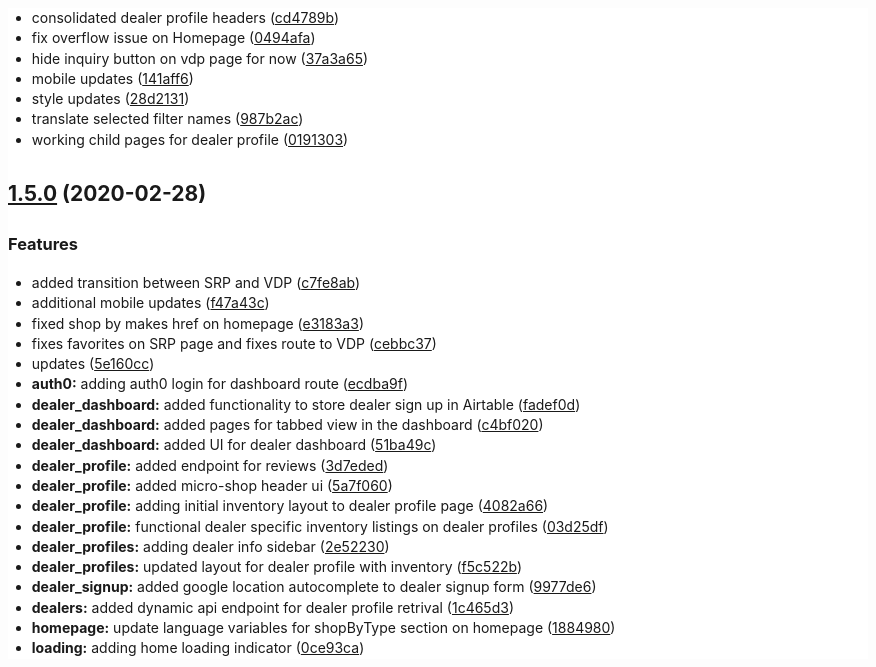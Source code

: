 * consolidated dealer profile headers ([cd4789b](https://github.com/higherintel-io/classifieds_algolia_based_nuxt/commit/cd4789be2e7b6da2ab32a1c4452a98cda2dc1fb5))
* fix overflow issue on Homepage ([0494afa](https://github.com/higherintel-io/classifieds_algolia_based_nuxt/commit/0494afada1915cceebea20e149b076a53d7dc6c6))
* hide inquiry button on vdp page for now ([37a3a65](https://github.com/higherintel-io/classifieds_algolia_based_nuxt/commit/37a3a653d211b408e292ac7c60b74cf1a948806d))
* mobile updates ([141aff6](https://github.com/higherintel-io/classifieds_algolia_based_nuxt/commit/141aff64c7701a85a25f97d4df07474237e56f4b))
* style updates ([28d2131](https://github.com/higherintel-io/classifieds_algolia_based_nuxt/commit/28d2131b1750159d4cade036ca757993d851d898))
* translate selected filter names ([987b2ac](https://github.com/higherintel-io/classifieds_algolia_based_nuxt/commit/987b2acb655c8a6c0cb819f95df552de8ce78c07))
* working child pages for dealer profile ([0191303](https://github.com/higherintel-io/classifieds_algolia_based_nuxt/commit/01913034c20b5cacb605385a12cb99bdeca05a8e))

## [1.5.0](https://github.com/higherintel-io/classifieds_algolia_based_nuxt/compare/v1.4.0...v1.5.0) (2020-02-28)


### Features

* added transition between SRP and VDP ([c7fe8ab](https://github.com/higherintel-io/classifieds_algolia_based_nuxt/commit/c7fe8ab9e12d52e4f55f93c0ee8133e79c634041))
* additional mobile updates ([f47a43c](https://github.com/higherintel-io/classifieds_algolia_based_nuxt/commit/f47a43c8fc373ceecc8611260eeb482fe517c665))
* fixed shop by makes href on homepage ([e3183a3](https://github.com/higherintel-io/classifieds_algolia_based_nuxt/commit/e3183a394d5a7032ebfea52a80580dee3b359a6c))
* fixes favorites on SRP page and fixes route to VDP ([cebbc37](https://github.com/higherintel-io/classifieds_algolia_based_nuxt/commit/cebbc37400872e1fdc1f52f2bd129ef5ba41c319))
* updates ([5e160cc](https://github.com/higherintel-io/classifieds_algolia_based_nuxt/commit/5e160cce4a6e68f68ebfea1ce84150a0dc7c780f))
* **auth0:** adding auth0 login for dashboard route ([ecdba9f](https://github.com/higherintel-io/classifieds_algolia_based_nuxt/commit/ecdba9f8b38f1844d6173c4366fa6af1db1d3dee))
* **dealer_dashboard:** added functionality to store dealer sign up in Airtable ([fadef0d](https://github.com/higherintel-io/classifieds_algolia_based_nuxt/commit/fadef0df5e756e45f107df35e1b3187ce474ccbb))
* **dealer_dashboard:** added pages for tabbed view in the dashboard ([c4bf020](https://github.com/higherintel-io/classifieds_algolia_based_nuxt/commit/c4bf02064a15a7464b3a2bf1df48e737cbc67476))
* **dealer_dashboard:** added UI for dealer dashboard ([51ba49c](https://github.com/higherintel-io/classifieds_algolia_based_nuxt/commit/51ba49c9f767b16c545ae6947b32ae60d7c464df))
* **dealer_profile:** added endpoint for reviews ([3d7eded](https://github.com/higherintel-io/classifieds_algolia_based_nuxt/commit/3d7eded65e049cf98d177eb2b7c96075fa2559e8))
* **dealer_profile:** added micro-shop header ui ([5a7f060](https://github.com/higherintel-io/classifieds_algolia_based_nuxt/commit/5a7f06085a9046d9a7c72f6117733abaef8196c9))
* **dealer_profile:** adding initial inventory layout to dealer profile page ([4082a66](https://github.com/higherintel-io/classifieds_algolia_based_nuxt/commit/4082a660f317531769a6c5d3a1044b83fa79d328))
* **dealer_profile:** functional dealer specific inventory listings on dealer profiles ([03d25df](https://github.com/higherintel-io/classifieds_algolia_based_nuxt/commit/03d25dfb5e320953273c8b6aca9d765d0109d231))
* **dealer_profiles:** adding dealer info sidebar ([2e52230](https://github.com/higherintel-io/classifieds_algolia_based_nuxt/commit/2e52230860ccad655736c1ec80761d38afe45056))
* **dealer_profiles:** updated layout for dealer profile with inventory ([f5c522b](https://github.com/higherintel-io/classifieds_algolia_based_nuxt/commit/f5c522bb4d806c92e8de0bee41be47ad279c4aab))
* **dealer_signup:** added google location autocomplete to dealer signup form ([9977de6](https://github.com/higherintel-io/classifieds_algolia_based_nuxt/commit/9977de6a928db83bb11750888f037acf5ff3d608))
* **dealers:** added dynamic api endpoint for dealer profile retrival ([1c465d3](https://github.com/higherintel-io/classifieds_algolia_based_nuxt/commit/1c465d3ed7543accb7e3a1461d1a536de8fc9955))
* **homepage:** update language variables for shopByType section on homepage ([1884980](https://github.com/higherintel-io/classifieds_algolia_based_nuxt/commit/1884980e5e8cb4fd3d14bdbeb88175701395e26d))
* **loading:** adding home loading indicator ([0ce93ca](https://github.com/higherintel-io/classifieds_algolia_based_nuxt/commit/0ce93ca876b546fe5b22a270bb87e0f47e9381d1))